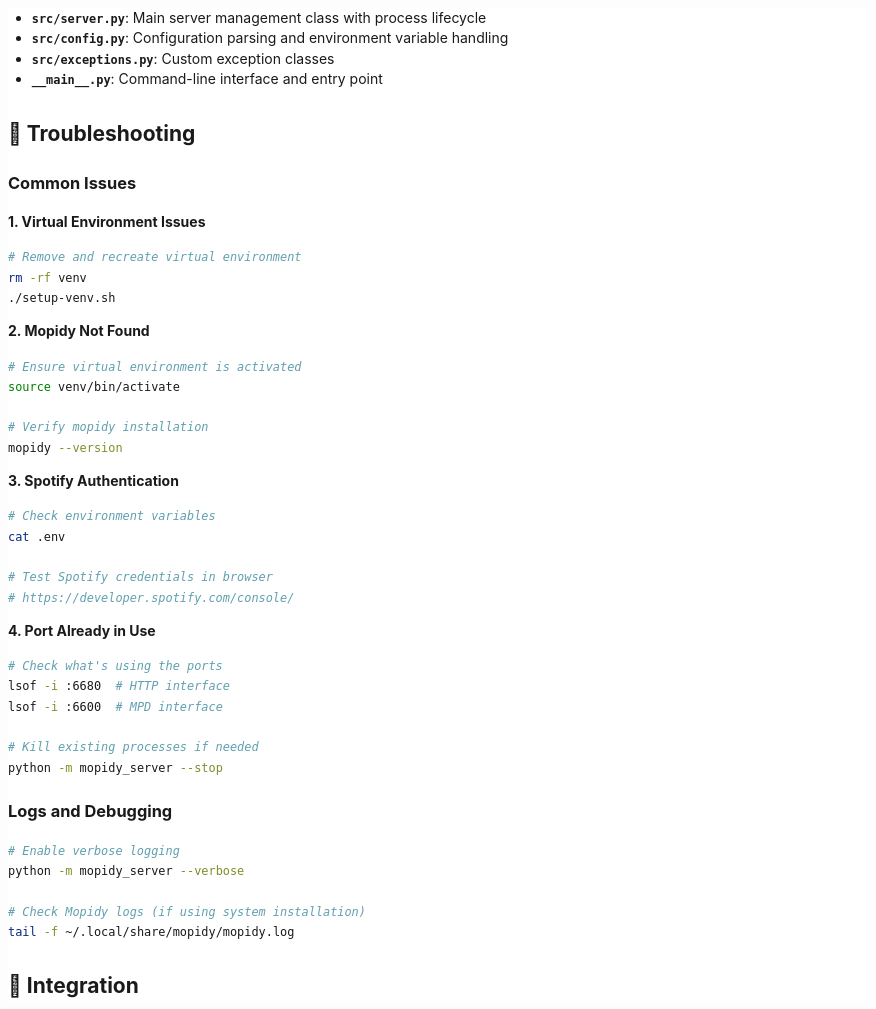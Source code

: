 - **`src/server.py`**: Main server management class with process lifecycle
- **`src/config.py`**: Configuration parsing and environment variable handling  
- **`src/exceptions.py`**: Custom exception classes
- **`__main__.py`**: Command-line interface and entry point

## 🐛 Troubleshooting

### Common Issues

**1. Virtual Environment Issues**
```bash
# Remove and recreate virtual environment
rm -rf venv
./setup-venv.sh
```

**2. Mopidy Not Found**
```bash
# Ensure virtual environment is activated
source venv/bin/activate

# Verify mopidy installation
mopidy --version
```

**3. Spotify Authentication**
```bash
# Check environment variables
cat .env

# Test Spotify credentials in browser
# https://developer.spotify.com/console/
```

**4. Port Already in Use**
```bash
# Check what's using the ports
lsof -i :6680  # HTTP interface
lsof -i :6600  # MPD interface

# Kill existing processes if needed
python -m mopidy_server --stop
```

### Logs and Debugging

```bash
# Enable verbose logging
python -m mopidy_server --verbose

# Check Mopidy logs (if using system installation)
tail -f ~/.local/share/mopidy/mopidy.log
```

## 🔗 Integration
